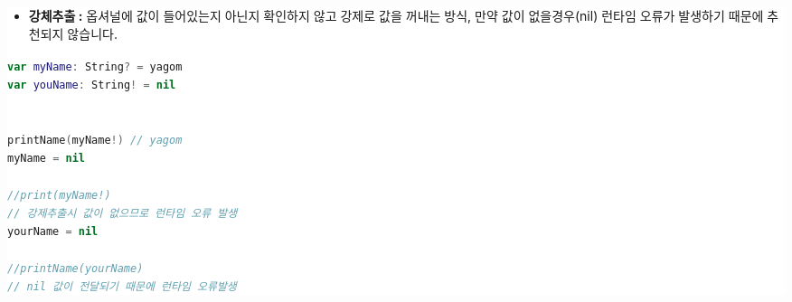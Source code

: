 

* **강체추출 :** 옵셔널에 값이 들어있는지 아닌지 확인하지 않고 강제로 값을 꺼내는 방식, 만약 값이 없을경우(nil) 런타임 오류가 발생하기 때문에 추천되지 않습니다.

```swift
var myName: String? = yagom
var youName: String! = nil


printName(myName!) // yagom
myName = nil

//print(myName!)
// 강제추출시 값이 없으므로 런타임 오류 발생
yourName = nil

//printName(yourName)
// nil 값이 전달되기 때문에 런타임 오류발생
```

